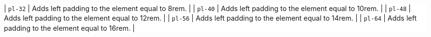| `pl-32` | Adds left padding to the element equal to 8rem.    |
| `pl-40` | Adds left padding to the element equal to 10rem.   |
| `pl-48` | Adds left padding to the element equal to 12rem.   |
| `pl-56` | Adds left padding to the element equal to 14rem.   |
| `pl-64` | Adds left padding to the element equal to 16rem.   |
